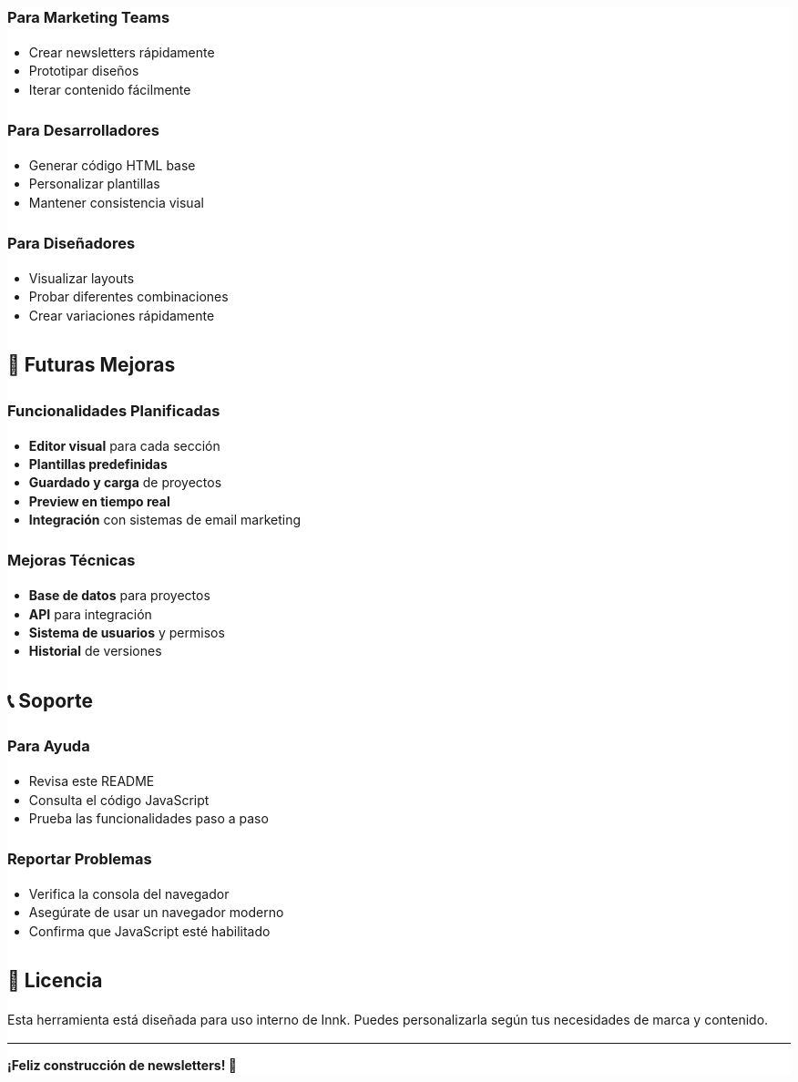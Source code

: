 ### **Para Marketing Teams**
- Crear newsletters rápidamente
- Prototipar diseños
- Iterar contenido fácilmente

### **Para Desarrolladores**
- Generar código HTML base
- Personalizar plantillas
- Mantener consistencia visual

### **Para Diseñadores**
- Visualizar layouts
- Probar diferentes combinaciones
- Crear variaciones rápidamente

## 🔮 Futuras Mejoras

### **Funcionalidades Planificadas**
- **Editor visual** para cada sección
- **Plantillas predefinidas**
- **Guardado y carga** de proyectos
- **Preview en tiempo real**
- **Integración** con sistemas de email marketing

### **Mejoras Técnicas**
- **Base de datos** para proyectos
- **API** para integración
- **Sistema de usuarios** y permisos
- **Historial** de versiones

## 📞 Soporte

### **Para Ayuda**
- Revisa este README
- Consulta el código JavaScript
- Prueba las funcionalidades paso a paso

### **Reportar Problemas**
- Verifica la consola del navegador
- Asegúrate de usar un navegador moderno
- Confirma que JavaScript esté habilitado

## 📝 Licencia

Esta herramienta está diseñada para uso interno de Innk. Puedes personalizarla según tus necesidades de marca y contenido.

---

**¡Feliz construcción de newsletters! 🎉** 